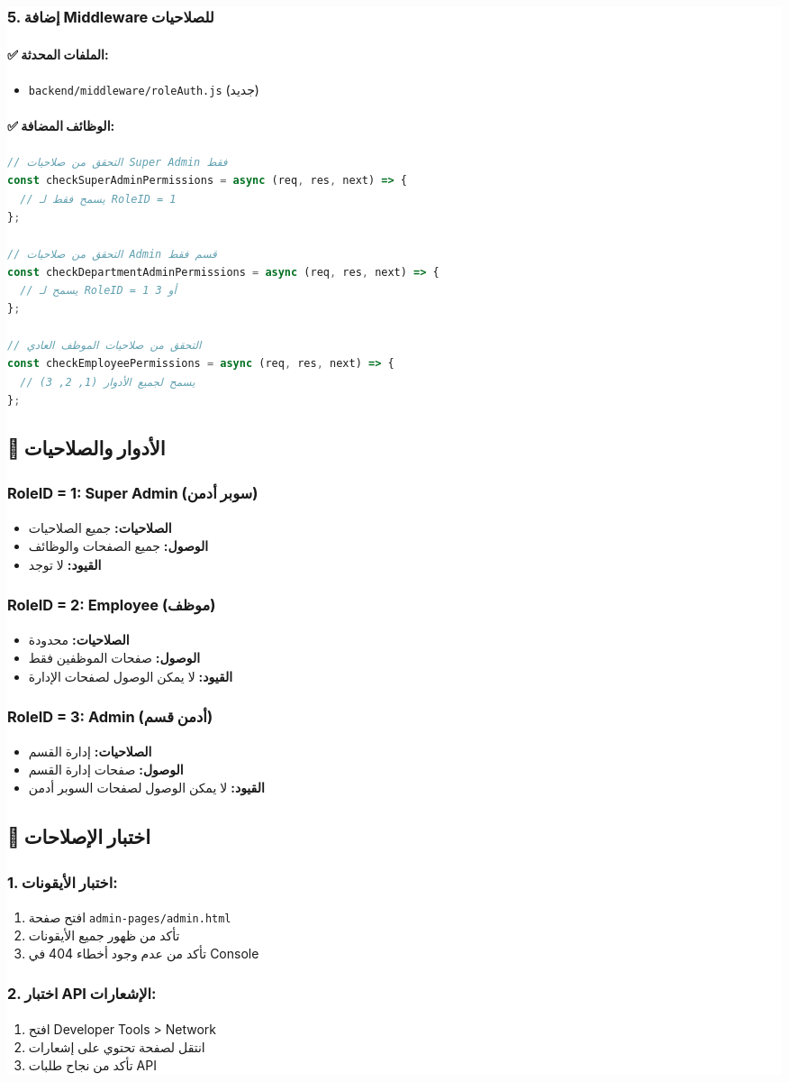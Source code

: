 ### 5. إضافة Middleware للصلاحيات

#### ✅ الملفات المحدثة:
- `backend/middleware/roleAuth.js` (جديد)

#### ✅ الوظائف المضافة:
```javascript
// التحقق من صلاحيات Super Admin فقط
const checkSuperAdminPermissions = async (req, res, next) => {
  // يسمح فقط لـ RoleID = 1
};

// التحقق من صلاحيات Admin قسم فقط
const checkDepartmentAdminPermissions = async (req, res, next) => {
  // يسمح لـ RoleID = 1 أو 3
};

// التحقق من صلاحيات الموظف العادي
const checkEmployeePermissions = async (req, res, next) => {
  // يسمح لجميع الأدوار (1, 2, 3)
};
```

## 🎯 الأدوار والصلاحيات

### RoleID = 1: Super Admin (سوبر أدمن)
- **الصلاحيات:** جميع الصلاحيات
- **الوصول:** جميع الصفحات والوظائف
- **القيود:** لا توجد

### RoleID = 2: Employee (موظف)
- **الصلاحيات:** محدودة
- **الوصول:** صفحات الموظفين فقط
- **القيود:** لا يمكن الوصول لصفحات الإدارة

### RoleID = 3: Admin (أدمن قسم)
- **الصلاحيات:** إدارة القسم
- **الوصول:** صفحات إدارة القسم
- **القيود:** لا يمكن الوصول لصفحات السوبر أدمن

## 🧪 اختبار الإصلاحات

### 1. اختبار الأيقونات:
1. افتح صفحة `admin-pages/admin.html`
2. تأكد من ظهور جميع الأيقونات
3. تأكد من عدم وجود أخطاء 404 في Console

### 2. اختبار API الإشعارات:
1. افتح Developer Tools > Network
2. انتقل لصفحة تحتوي على إشعارات
3. تأكد من نجاح طلبات API
